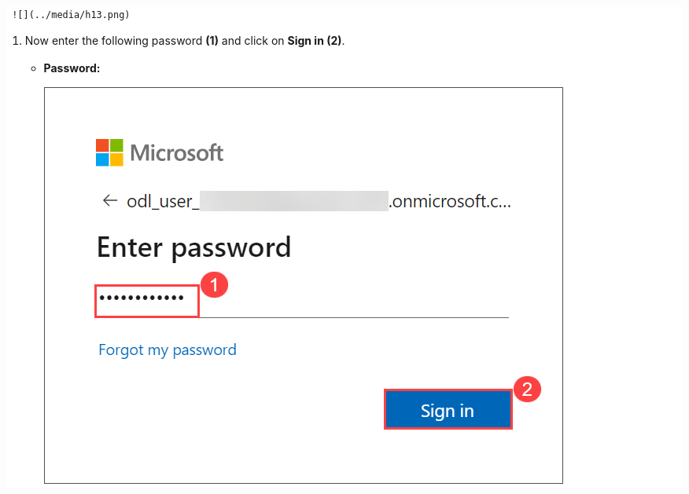      ![](../media/h13.png)

1. Now enter the following password **(1)** and click on **Sign in (2)**.

   - **Password:** <inject key="AzureAdUserPassword"></inject>

      ![](../media/h14.png)
